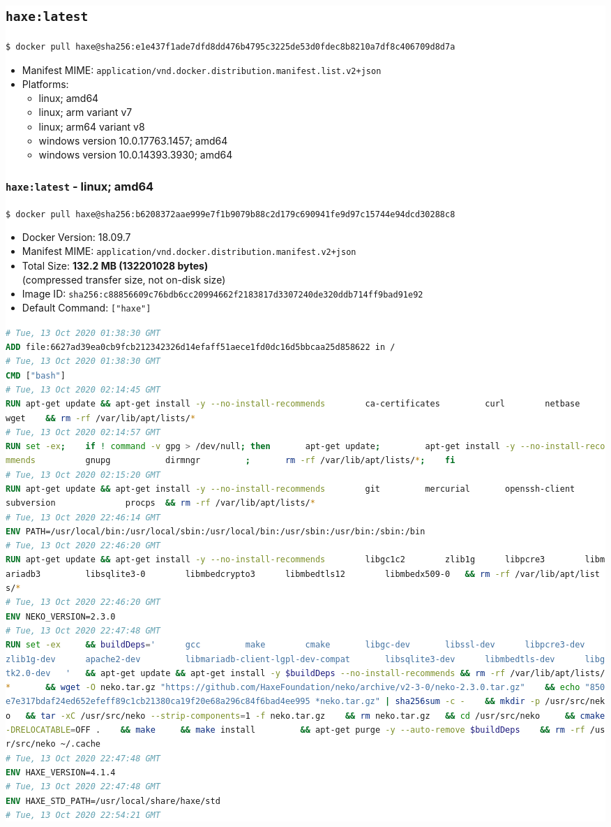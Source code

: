 ## `haxe:latest`

```console
$ docker pull haxe@sha256:e1e437f1ade7dfd8dd476b4795c3225de53d0fdec8b8210a7df8c406709d8d7a
```

-	Manifest MIME: `application/vnd.docker.distribution.manifest.list.v2+json`
-	Platforms:
	-	linux; amd64
	-	linux; arm variant v7
	-	linux; arm64 variant v8
	-	windows version 10.0.17763.1457; amd64
	-	windows version 10.0.14393.3930; amd64

### `haxe:latest` - linux; amd64

```console
$ docker pull haxe@sha256:b6208372aae999e7f1b9079b88c2d179c690941fe9d97c15744e94dcd30288c8
```

-	Docker Version: 18.09.7
-	Manifest MIME: `application/vnd.docker.distribution.manifest.v2+json`
-	Total Size: **132.2 MB (132201028 bytes)**  
	(compressed transfer size, not on-disk size)
-	Image ID: `sha256:c88856609c76bdb6cc20994662f2183817d3307240de320ddb714ff9bad91e92`
-	Default Command: `["haxe"]`

```dockerfile
# Tue, 13 Oct 2020 01:38:30 GMT
ADD file:6627ad39ea0cb9fcb212342326d14efaff51aece1fd0dc16d5bbcaa25d858622 in / 
# Tue, 13 Oct 2020 01:38:30 GMT
CMD ["bash"]
# Tue, 13 Oct 2020 02:14:45 GMT
RUN apt-get update && apt-get install -y --no-install-recommends 		ca-certificates 		curl 		netbase 		wget 	&& rm -rf /var/lib/apt/lists/*
# Tue, 13 Oct 2020 02:14:57 GMT
RUN set -ex; 	if ! command -v gpg > /dev/null; then 		apt-get update; 		apt-get install -y --no-install-recommends 			gnupg 			dirmngr 		; 		rm -rf /var/lib/apt/lists/*; 	fi
# Tue, 13 Oct 2020 02:15:20 GMT
RUN apt-get update && apt-get install -y --no-install-recommends 		git 		mercurial 		openssh-client 		subversion 				procps 	&& rm -rf /var/lib/apt/lists/*
# Tue, 13 Oct 2020 22:46:14 GMT
ENV PATH=/usr/local/bin:/usr/local/sbin:/usr/local/bin:/usr/sbin:/usr/bin:/sbin:/bin
# Tue, 13 Oct 2020 22:46:20 GMT
RUN apt-get update && apt-get install -y --no-install-recommends 		libgc1c2 		zlib1g 		libpcre3 		libmariadb3 		libsqlite3-0 		libmbedcrypto3 		libmbedtls12 		libmbedx509-0 	&& rm -rf /var/lib/apt/lists/*
# Tue, 13 Oct 2020 22:46:20 GMT
ENV NEKO_VERSION=2.3.0
# Tue, 13 Oct 2020 22:47:48 GMT
RUN set -ex 	&& buildDeps=' 		gcc 		make 		cmake 		libgc-dev 		libssl-dev 		libpcre3-dev 		zlib1g-dev 		apache2-dev 		libmariadb-client-lgpl-dev-compat 		libsqlite3-dev 		libmbedtls-dev 		libgtk2.0-dev 	' 	&& apt-get update && apt-get install -y $buildDeps --no-install-recommends && rm -rf /var/lib/apt/lists/* 		&& wget -O neko.tar.gz "https://github.com/HaxeFoundation/neko/archive/v2-3-0/neko-2.3.0.tar.gz" 	&& echo "850e7e317bdaf24ed652efeff89c1cb21380ca19f20e68a296c84f6bad4ee995 *neko.tar.gz" | sha256sum -c - 	&& mkdir -p /usr/src/neko 	&& tar -xC /usr/src/neko --strip-components=1 -f neko.tar.gz 	&& rm neko.tar.gz 	&& cd /usr/src/neko 	&& cmake -DRELOCATABLE=OFF . 	&& make 	&& make install 		&& apt-get purge -y --auto-remove $buildDeps 	&& rm -rf /usr/src/neko ~/.cache
# Tue, 13 Oct 2020 22:47:48 GMT
ENV HAXE_VERSION=4.1.4
# Tue, 13 Oct 2020 22:47:48 GMT
ENV HAXE_STD_PATH=/usr/local/share/haxe/std
# Tue, 13 Oct 2020 22:54:21 GMT
```
